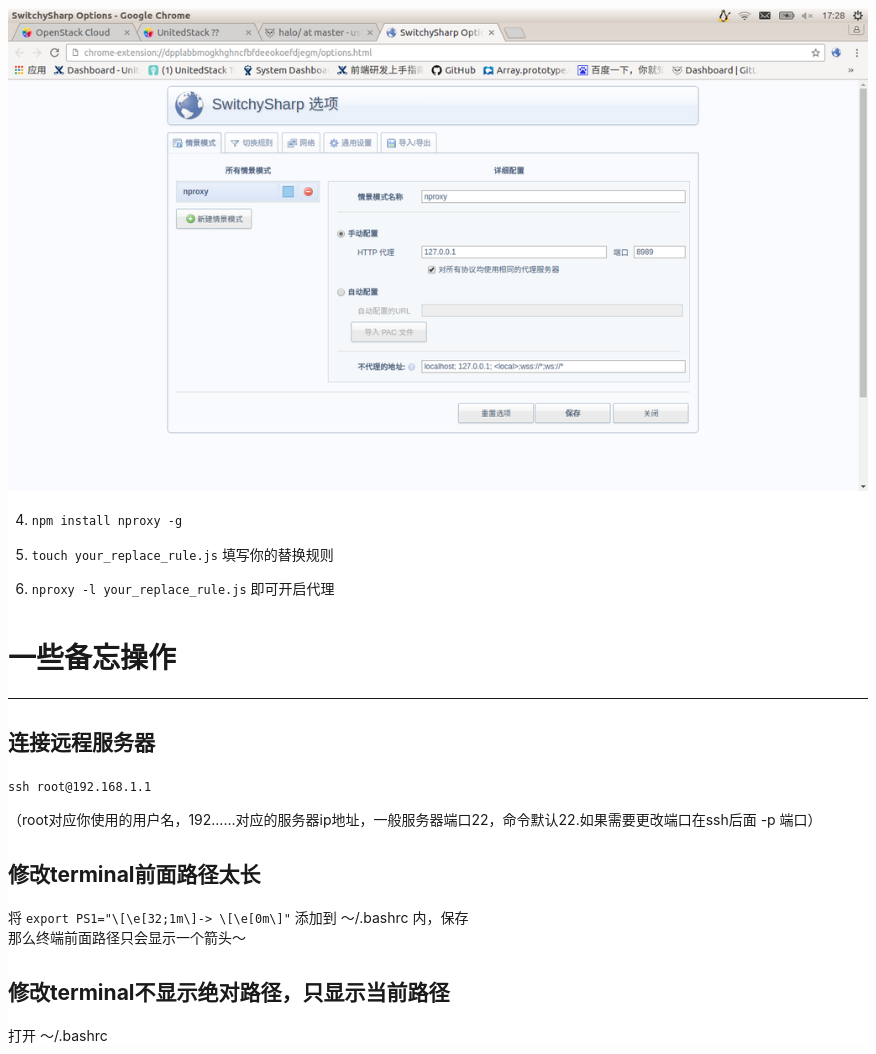  ![config](assets/daily/nproxy.png)    

4. `npm install nproxy -g`    

5. `touch your_replace_rule.js`   填写你的替换规则    

6. `nproxy -l your_replace_rule.js`  即可开启代理    


# 一些备忘操作

-------

##  连接远程服务器    

    ssh root@192.168.1.1  

   （root对应你使用的用户名，192……对应的服务器ip地址，一般服务器端口22，命令默认22.如果需要更改端口在ssh后面 -p 端口）

## 修改terminal前面路径太长    

   将 `export PS1="\[\e[32;1m\]-> \[\e[0m\]"` 添加到 ～/.bashrc 内，保存    
   那么终端前面路径只会显示一个箭头～

## 修改terminal不显示绝对路径，只显示当前路径    

打开 ～/.bashrc    
